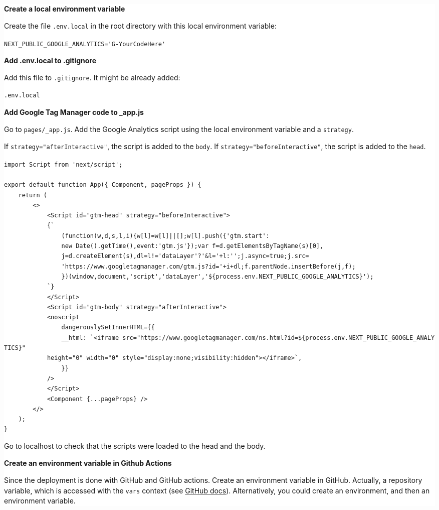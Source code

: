 **Create a local environment variable**

Create the file `.env.local` in the root directory with this local environment variable:

    NEXT_PUBLIC_GOOGLE_ANALYTICS='G-YourCodeHere'

**Add .env.local to .gitignore**

Add this file to `.gitignore`. It might be already added:

    .env.local

**Add Google Tag Manager code to _app.js**

Go to `pages/_app.js`. Add the Google Analytics script using the local environment variable and a `strategy`.

If `strategy="afterInteractive"`, the script is added to the `body`. If `strategy="beforeInteractive"`, the script is added to the `head`.

    import Script from 'next/script';

    export default function App({ Component, pageProps }) {
        return (
            <>
                <Script id="gtm-head" strategy="beforeInteractive">
                {`
                    (function(w,d,s,l,i){w[l]=w[l]||[];w[l].push({'gtm.start':
                    new Date().getTime(),event:'gtm.js'});var f=d.getElementsByTagName(s)[0],
                    j=d.createElement(s),dl=l!='dataLayer'?'&l='+l:'';j.async=true;j.src=
                    'https://www.googletagmanager.com/gtm.js?id='+i+dl;f.parentNode.insertBefore(j,f);
                    })(window,document,'script','dataLayer','${process.env.NEXT_PUBLIC_GOOGLE_ANALYTICS}');
                `}
                </Script>
                <Script id="gtm-body" strategy="afterInteractive">
                <noscript
                    dangerouslySetInnerHTML={{
                    __html: `<iframe src="https://www.googletagmanager.com/ns.html?id=${process.env.NEXT_PUBLIC_GOOGLE_ANALYTICS}"
                height="0" width="0" style="display:none;visibility:hidden"></iframe>`,
                    }}
                />
                </Script>
                <Component {...pageProps} />
            </>
        );
    }

Go to localhost to check that the scripts were loaded to the head and the body.

**Create an environment variable in Github Actions**

Since the deployment is done with GitHub and GitHub actions. Create an environment variable in GitHub. Actually, a repository variable, which is accessed with the `vars` context (see [GitHub docs](https://docs.github.com/en/actions/learn-github-actions/contexts#vars-context)). Alternatively, you could create an environment, and then an environment variable.
